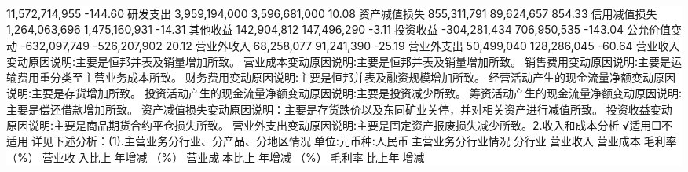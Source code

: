 11,572,714,955
-144.60
研发支出
3,959,194,000
3,596,681,000
10.08
资产减值损失
855,311,791
89,624,657
854.33
信用减值损失
1,264,063,696
1,475,160,931
-14.31
其他收益
142,904,812
147,496,290
-3.11
投资收益
-304,281,434
706,950,535
-143.04
公允价值变动
-632,097,749
-526,207,902
20.12
营业外收入
68,258,077
91,241,390
-25.19
营业外支出
50,499,040
128,286,045
-60.64
营业收入变动原因说明:主要是恒邦并表及销量增加所致。
营业成本变动原因说明:主要是恒邦并表及销量增加所致。
销售费用变动原因说明:主要是运输费用重分类至主营业务成本所致。
财务费用变动原因说明:主要是恒邦并表及融资规模增加所致。
经营活动产生的现金流量净额变动原因说明:主要是存货增加所致。
投资活动产生的现金流量净额变动原因说明:主要是投资减少所致。
筹资活动产生的现金流量净额变动原因说明:主要是偿还借款增加所致。
资产减值损失变动原因说明：主要是存货跌价以及东同矿业关停，并对相关资产进行减值所致。
投资收益变动原因说明:主要是商品期货合约平仓损失所致。
营业外支出变动原因说明:主要是固定资产报废损失减少所致。2.收入和成本分析
√适用□不适用
详见下述分析：(1).主营业务分行业、分产品、分地区情况
单位:元币种:人民币
主营业务分行业情况
分行业
营业收入
营业成本
毛利率
（%）
营业收
入比上
年增减
（%）
营业成
本比上
年增减
（%）
毛利率
比上年
增减
